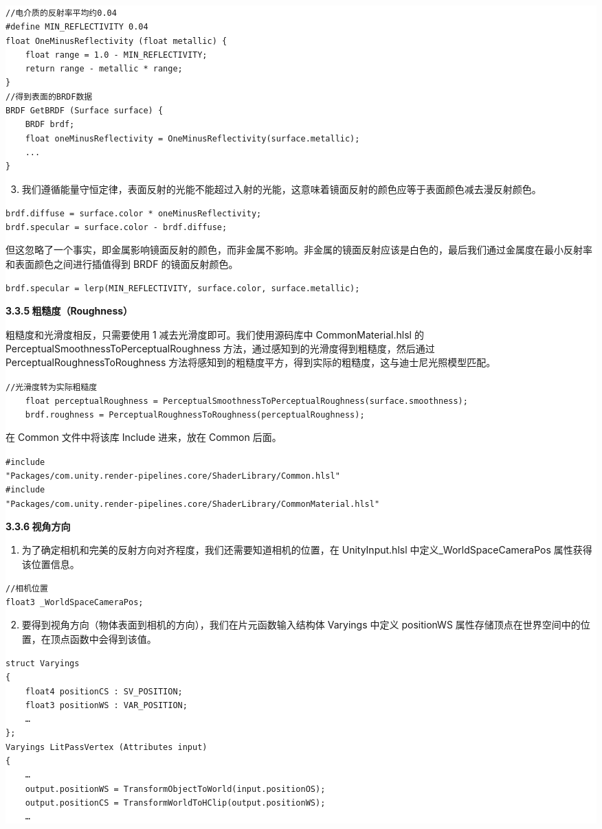 ```
//电介质的反射率平均约0.04
#define MIN_REFLECTIVITY 0.04
float OneMinusReflectivity (float metallic) {
    float range = 1.0 - MIN_REFLECTIVITY;
    return range - metallic * range;
}
//得到表面的BRDF数据
BRDF GetBRDF (Surface surface) {
    BRDF brdf;
    float oneMinusReflectivity = OneMinusReflectivity(surface.metallic);
    ...
}
```

3. 我们遵循能量守恒定律，表面反射的光能不能超过入射的光能，这意味着镜面反射的颜色应等于表面颜色减去漫反射颜色。

```
brdf.diffuse = surface.color * oneMinusReflectivity;
brdf.specular = surface.color - brdf.diffuse;
```

但这忽略了一个事实，即金属影响镜面反射的颜色，而非金属不影响。非金属的镜面反射应该是白色的，最后我们通过金属度在最小反射率和表面颜色之间进行插值得到 BRDF 的镜面反射颜色。

```
brdf.specular = lerp(MIN_REFLECTIVITY, surface.color, surface.metallic);
```

**3.3.5 粗糙度（Roughness）**

粗糙度和光滑度相反，只需要使用 1 减去光滑度即可。我们使用源码库中 CommonMaterial.hlsl 的 PerceptualSmoothnessToPerceptualRoughness 方法，通过感知到的光滑度得到粗糙度，然后通过 PerceptualRoughnessToRoughness 方法将感知到的粗糙度平方，得到实际的粗糙度，这与迪士尼光照模型匹配。

```
//光滑度转为实际粗糙度
    float perceptualRoughness = PerceptualSmoothnessToPerceptualRoughness(surface.smoothness);
    brdf.roughness = PerceptualRoughnessToRoughness(perceptualRoughness);
```

在 Common 文件中将该库 Include 进来，放在 Common 后面。

```
#include 
"Packages/com.unity.render-pipelines.core/ShaderLibrary/Common.hlsl"
#include 
"Packages/com.unity.render-pipelines.core/ShaderLibrary/CommonMaterial.hlsl"
```

**3.3.6 视角方向**

1. 为了确定相机和完美的反射方向对齐程度，我们还需要知道相机的位置，在 UnityInput.hlsl 中定义_WorldSpaceCameraPos 属性获得该位置信息。

```
//相机位置
float3 _WorldSpaceCameraPos;
```

2. 要得到视角方向（物体表面到相机的方向），我们在片元函数输入结构体 Varyings 中定义 positionWS 属性存储顶点在世界空间中的位置，在顶点函数中会得到该值。

```
struct Varyings 
{
    float4 positionCS : SV_POSITION;
    float3 positionWS : VAR_POSITION;
    …
};
Varyings LitPassVertex (Attributes input) 
{
    …
    output.positionWS = TransformObjectToWorld(input.positionOS);
    output.positionCS = TransformWorldToHClip(output.positionWS);
    …
```